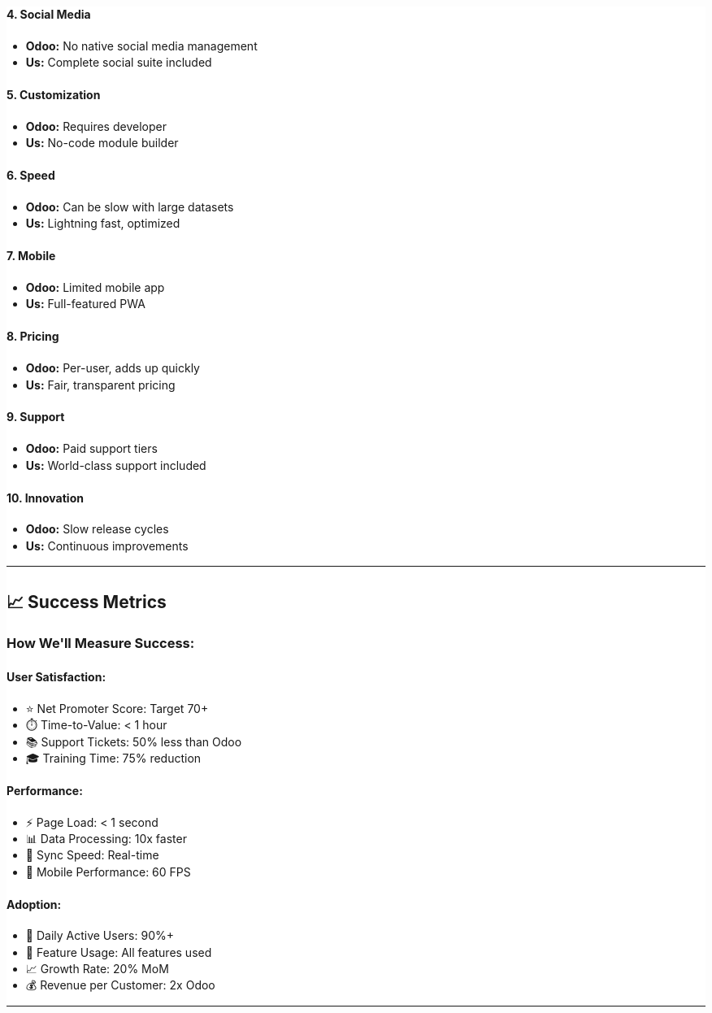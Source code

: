 #### 4. Social Media
- **Odoo:** No native social media management
- **Us:** Complete social suite included

#### 5. Customization
- **Odoo:** Requires developer
- **Us:** No-code module builder

#### 6. Speed
- **Odoo:** Can be slow with large datasets
- **Us:** Lightning fast, optimized

#### 7. Mobile
- **Odoo:** Limited mobile app
- **Us:** Full-featured PWA

#### 8. Pricing
- **Odoo:** Per-user, adds up quickly
- **Us:** Fair, transparent pricing

#### 9. Support
- **Odoo:** Paid support tiers
- **Us:** World-class support included

#### 10. Innovation
- **Odoo:** Slow release cycles
- **Us:** Continuous improvements

---

## 📈 Success Metrics

### How We'll Measure Success:

#### User Satisfaction:
- ⭐ Net Promoter Score: Target 70+
- ⏱️ Time-to-Value: < 1 hour
- 📚 Support Tickets: 50% less than Odoo
- 🎓 Training Time: 75% reduction

#### Performance:
- ⚡ Page Load: < 1 second
- 📊 Data Processing: 10x faster
- 🔄 Sync Speed: Real-time
- 📱 Mobile Performance: 60 FPS

#### Adoption:
- 👥 Daily Active Users: 90%+
- 🔁 Feature Usage: All features used
- 📈 Growth Rate: 20% MoM
- 💰 Revenue per Customer: 2x Odoo

---